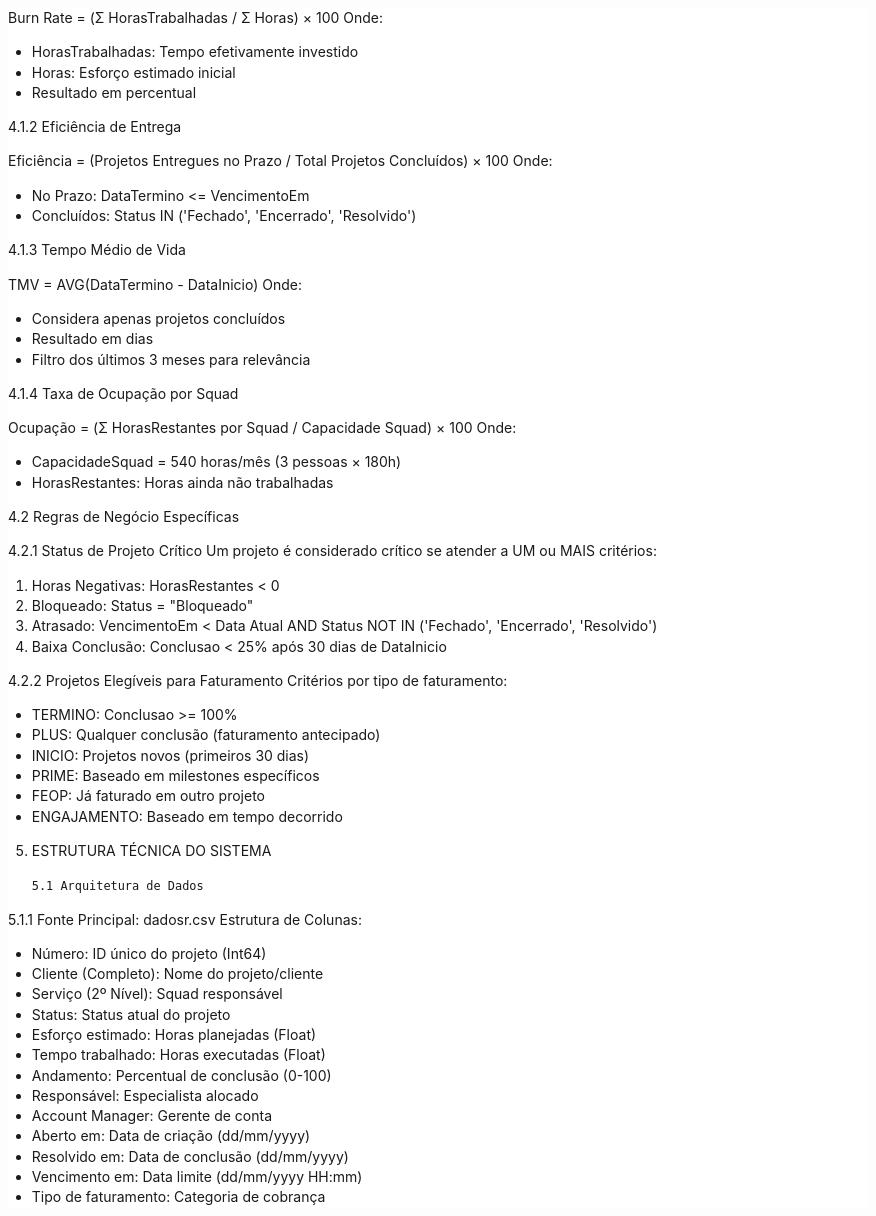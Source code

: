 Burn Rate = (Σ HorasTrabalhadas / Σ Horas) × 100
Onde:
- HorasTrabalhadas: Tempo efetivamente investido
- Horas: Esforço estimado inicial
- Resultado em percentual


4.1.2 Eficiência de Entrega

Eficiência = (Projetos Entregues no Prazo / Total Projetos Concluídos) × 100
Onde:
- No Prazo: DataTermino <= VencimentoEm
- Concluídos: Status IN ('Fechado', 'Encerrado', 'Resolvido')


4.1.3 Tempo Médio de Vida

TMV = AVG(DataTermino - DataInicio)
Onde:
- Considera apenas projetos concluídos
- Resultado em dias
- Filtro dos últimos 3 meses para relevância


4.1.4 Taxa de Ocupação por Squad

Ocupação = (Σ HorasRestantes por Squad / Capacidade Squad) × 100
Onde:
- CapacidadeSquad = 540 horas/mês (3 pessoas × 180h)
- HorasRestantes: Horas ainda não trabalhadas


4.2 Regras de Negócio Específicas

4.2.1 Status de Projeto Crítico
Um projeto é considerado crítico se atender a UM ou MAIS critérios:
1. Horas Negativas: HorasRestantes < 0
2. Bloqueado: Status = "Bloqueado"
3. Atrasado: VencimentoEm < Data Atual AND Status NOT IN ('Fechado', 'Encerrado', 'Resolvido')
4. Baixa Conclusão: Conclusao < 25% após 30 dias de DataInicio

4.2.2 Projetos Elegíveis para Faturamento
Critérios por tipo de faturamento:
- TERMINO: Conclusao >= 100%
- PLUS: Qualquer conclusão (faturamento antecipado)
- INICIO: Projetos novos (primeiros 30 dias)
- PRIME: Baseado em milestones específicos
- FEOP: Já faturado em outro projeto
- ENGAJAMENTO: Baseado em tempo decorrido



5. ESTRUTURA TÉCNICA DO SISTEMA

       5.1 Arquitetura de Dados
       

5.1.1 Fonte Principal: dadosr.csv
Estrutura de Colunas:
- Número: ID único do projeto (Int64)
- Cliente (Completo): Nome do projeto/cliente
- Serviço (2º Nível): Squad responsável
- Status: Status atual do projeto
- Esforço estimado: Horas planejadas (Float)
- Tempo trabalhado: Horas executadas (Float)
- Andamento: Percentual de conclusão (0-100)
- Responsável: Especialista alocado
- Account Manager: Gerente de conta
- Aberto em: Data de criação (dd/mm/yyyy)
- Resolvido em: Data de conclusão (dd/mm/yyyy)
- Vencimento em: Data limite (dd/mm/yyyy HH:mm)
- Tipo de faturamento: Categoria de cobrança
